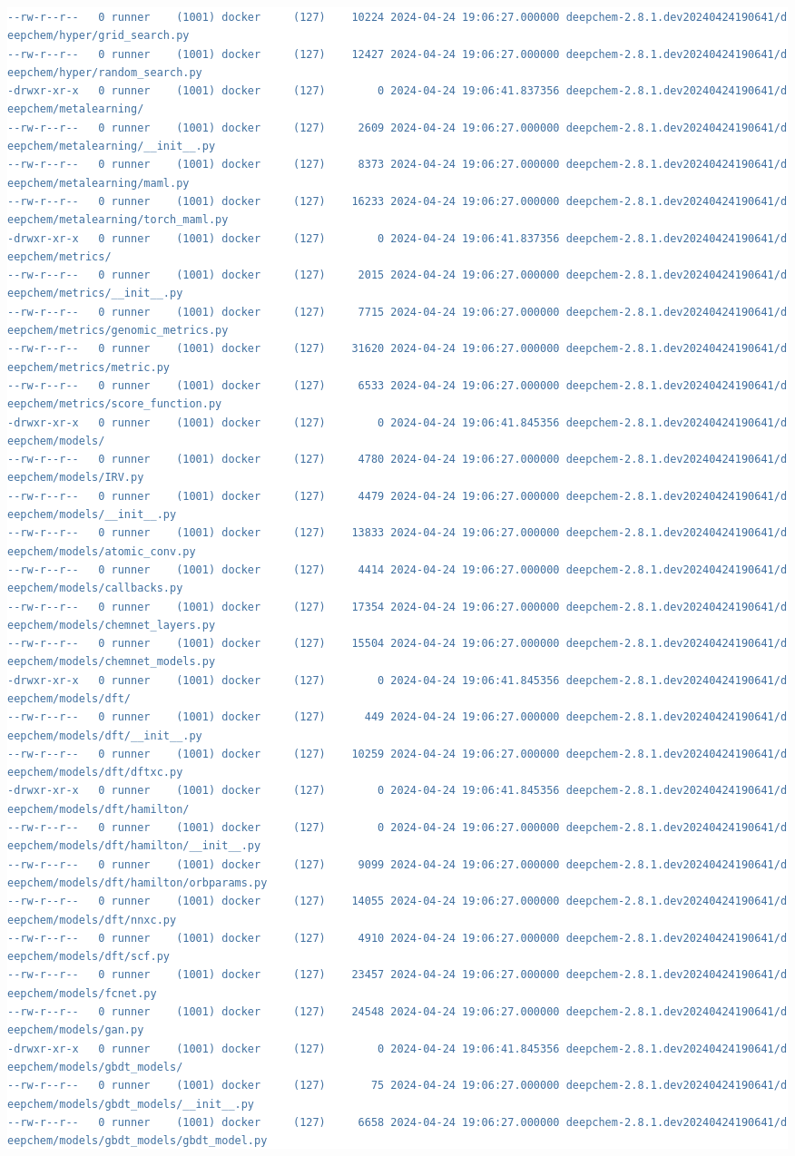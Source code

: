 ```diff
--rw-r--r--   0 runner    (1001) docker     (127)    10224 2024-04-24 19:06:27.000000 deepchem-2.8.1.dev20240424190641/deepchem/hyper/grid_search.py
--rw-r--r--   0 runner    (1001) docker     (127)    12427 2024-04-24 19:06:27.000000 deepchem-2.8.1.dev20240424190641/deepchem/hyper/random_search.py
-drwxr-xr-x   0 runner    (1001) docker     (127)        0 2024-04-24 19:06:41.837356 deepchem-2.8.1.dev20240424190641/deepchem/metalearning/
--rw-r--r--   0 runner    (1001) docker     (127)     2609 2024-04-24 19:06:27.000000 deepchem-2.8.1.dev20240424190641/deepchem/metalearning/__init__.py
--rw-r--r--   0 runner    (1001) docker     (127)     8373 2024-04-24 19:06:27.000000 deepchem-2.8.1.dev20240424190641/deepchem/metalearning/maml.py
--rw-r--r--   0 runner    (1001) docker     (127)    16233 2024-04-24 19:06:27.000000 deepchem-2.8.1.dev20240424190641/deepchem/metalearning/torch_maml.py
-drwxr-xr-x   0 runner    (1001) docker     (127)        0 2024-04-24 19:06:41.837356 deepchem-2.8.1.dev20240424190641/deepchem/metrics/
--rw-r--r--   0 runner    (1001) docker     (127)     2015 2024-04-24 19:06:27.000000 deepchem-2.8.1.dev20240424190641/deepchem/metrics/__init__.py
--rw-r--r--   0 runner    (1001) docker     (127)     7715 2024-04-24 19:06:27.000000 deepchem-2.8.1.dev20240424190641/deepchem/metrics/genomic_metrics.py
--rw-r--r--   0 runner    (1001) docker     (127)    31620 2024-04-24 19:06:27.000000 deepchem-2.8.1.dev20240424190641/deepchem/metrics/metric.py
--rw-r--r--   0 runner    (1001) docker     (127)     6533 2024-04-24 19:06:27.000000 deepchem-2.8.1.dev20240424190641/deepchem/metrics/score_function.py
-drwxr-xr-x   0 runner    (1001) docker     (127)        0 2024-04-24 19:06:41.845356 deepchem-2.8.1.dev20240424190641/deepchem/models/
--rw-r--r--   0 runner    (1001) docker     (127)     4780 2024-04-24 19:06:27.000000 deepchem-2.8.1.dev20240424190641/deepchem/models/IRV.py
--rw-r--r--   0 runner    (1001) docker     (127)     4479 2024-04-24 19:06:27.000000 deepchem-2.8.1.dev20240424190641/deepchem/models/__init__.py
--rw-r--r--   0 runner    (1001) docker     (127)    13833 2024-04-24 19:06:27.000000 deepchem-2.8.1.dev20240424190641/deepchem/models/atomic_conv.py
--rw-r--r--   0 runner    (1001) docker     (127)     4414 2024-04-24 19:06:27.000000 deepchem-2.8.1.dev20240424190641/deepchem/models/callbacks.py
--rw-r--r--   0 runner    (1001) docker     (127)    17354 2024-04-24 19:06:27.000000 deepchem-2.8.1.dev20240424190641/deepchem/models/chemnet_layers.py
--rw-r--r--   0 runner    (1001) docker     (127)    15504 2024-04-24 19:06:27.000000 deepchem-2.8.1.dev20240424190641/deepchem/models/chemnet_models.py
-drwxr-xr-x   0 runner    (1001) docker     (127)        0 2024-04-24 19:06:41.845356 deepchem-2.8.1.dev20240424190641/deepchem/models/dft/
--rw-r--r--   0 runner    (1001) docker     (127)      449 2024-04-24 19:06:27.000000 deepchem-2.8.1.dev20240424190641/deepchem/models/dft/__init__.py
--rw-r--r--   0 runner    (1001) docker     (127)    10259 2024-04-24 19:06:27.000000 deepchem-2.8.1.dev20240424190641/deepchem/models/dft/dftxc.py
-drwxr-xr-x   0 runner    (1001) docker     (127)        0 2024-04-24 19:06:41.845356 deepchem-2.8.1.dev20240424190641/deepchem/models/dft/hamilton/
--rw-r--r--   0 runner    (1001) docker     (127)        0 2024-04-24 19:06:27.000000 deepchem-2.8.1.dev20240424190641/deepchem/models/dft/hamilton/__init__.py
--rw-r--r--   0 runner    (1001) docker     (127)     9099 2024-04-24 19:06:27.000000 deepchem-2.8.1.dev20240424190641/deepchem/models/dft/hamilton/orbparams.py
--rw-r--r--   0 runner    (1001) docker     (127)    14055 2024-04-24 19:06:27.000000 deepchem-2.8.1.dev20240424190641/deepchem/models/dft/nnxc.py
--rw-r--r--   0 runner    (1001) docker     (127)     4910 2024-04-24 19:06:27.000000 deepchem-2.8.1.dev20240424190641/deepchem/models/dft/scf.py
--rw-r--r--   0 runner    (1001) docker     (127)    23457 2024-04-24 19:06:27.000000 deepchem-2.8.1.dev20240424190641/deepchem/models/fcnet.py
--rw-r--r--   0 runner    (1001) docker     (127)    24548 2024-04-24 19:06:27.000000 deepchem-2.8.1.dev20240424190641/deepchem/models/gan.py
-drwxr-xr-x   0 runner    (1001) docker     (127)        0 2024-04-24 19:06:41.845356 deepchem-2.8.1.dev20240424190641/deepchem/models/gbdt_models/
--rw-r--r--   0 runner    (1001) docker     (127)       75 2024-04-24 19:06:27.000000 deepchem-2.8.1.dev20240424190641/deepchem/models/gbdt_models/__init__.py
--rw-r--r--   0 runner    (1001) docker     (127)     6658 2024-04-24 19:06:27.000000 deepchem-2.8.1.dev20240424190641/deepchem/models/gbdt_models/gbdt_model.py
```